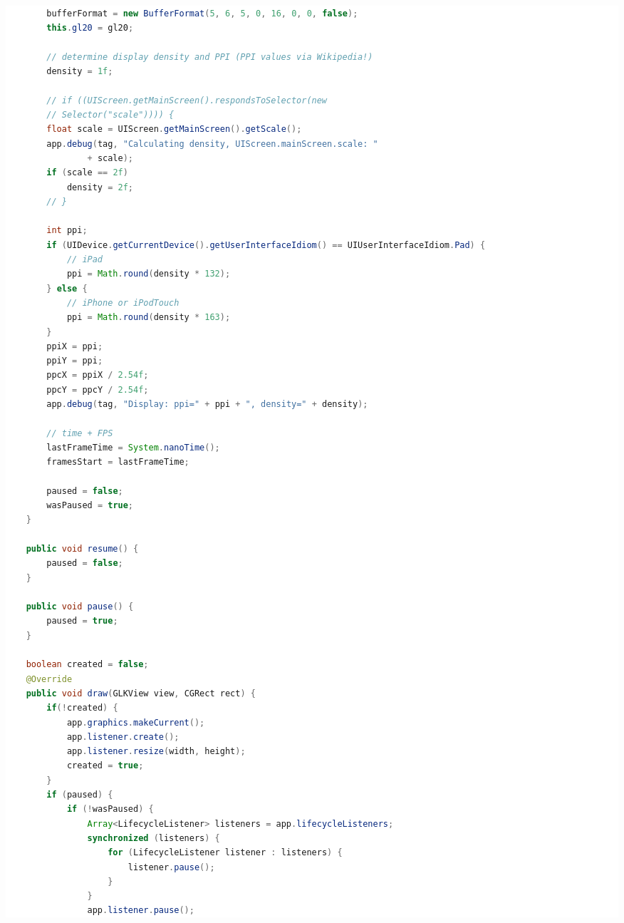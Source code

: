 ```java
		bufferFormat = new BufferFormat(5, 6, 5, 0, 16, 0, 0, false);
		this.gl20 = gl20;

		// determine display density and PPI (PPI values via Wikipedia!)
		density = 1f;

		// if ((UIScreen.getMainScreen().respondsToSelector(new
		// Selector("scale")))) {
		float scale = UIScreen.getMainScreen().getScale();
		app.debug(tag, "Calculating density, UIScreen.mainScreen.scale: "
				+ scale);
		if (scale == 2f)
			density = 2f;
		// }

		int ppi;
		if (UIDevice.getCurrentDevice().getUserInterfaceIdiom() == UIUserInterfaceIdiom.Pad) {
			// iPad
			ppi = Math.round(density * 132);
		} else {
			// iPhone or iPodTouch
			ppi = Math.round(density * 163);
		}
		ppiX = ppi;
		ppiY = ppi;
		ppcX = ppiX / 2.54f;
		ppcY = ppcY / 2.54f;
		app.debug(tag, "Display: ppi=" + ppi + ", density=" + density);

		// time + FPS
		lastFrameTime = System.nanoTime();
		framesStart = lastFrameTime;

		paused = false;
		wasPaused = true;
	}

	public void resume() {
		paused = false;
	}

	public void pause() {
		paused = true;
	}

	boolean created = false;
	@Override
	public void draw(GLKView view, CGRect rect) {
		if(!created) {
			app.graphics.makeCurrent();
			app.listener.create();
			app.listener.resize(width, height);
			created = true;
		}
		if (paused) {
			if (!wasPaused) {
				Array<LifecycleListener> listeners = app.lifecycleListeners;
				synchronized (listeners) {
					for (LifecycleListener listener : listeners) {
						listener.pause();
					}
				}
				app.listener.pause();
```
